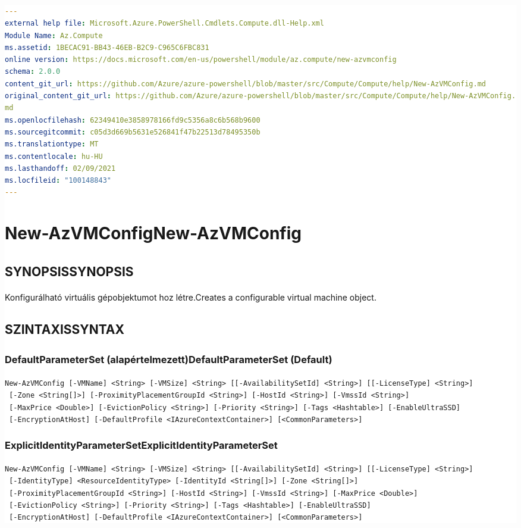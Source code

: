 ```yaml
---
external help file: Microsoft.Azure.PowerShell.Cmdlets.Compute.dll-Help.xml
Module Name: Az.Compute
ms.assetid: 1BECAC91-BB43-46EB-B2C9-C965C6FBC831
online version: https://docs.microsoft.com/en-us/powershell/module/az.compute/new-azvmconfig
schema: 2.0.0
content_git_url: https://github.com/Azure/azure-powershell/blob/master/src/Compute/Compute/help/New-AzVMConfig.md
original_content_git_url: https://github.com/Azure/azure-powershell/blob/master/src/Compute/Compute/help/New-AzVMConfig.md
ms.openlocfilehash: 62349410e3858978166fd9c5356a8c6b568b9600
ms.sourcegitcommit: c05d3d669b5631e526841f47b22513d78495350b
ms.translationtype: MT
ms.contentlocale: hu-HU
ms.lasthandoff: 02/09/2021
ms.locfileid: "100148843"
---
```

# <span data-ttu-id="c047f-101">New-AzVMConfig</span><span class="sxs-lookup"><span data-stu-id="c047f-101">New-AzVMConfig</span></span>

## <span data-ttu-id="c047f-102">SYNOPSIS</span><span class="sxs-lookup"><span data-stu-id="c047f-102">SYNOPSIS</span></span>
<span data-ttu-id="c047f-103">Konfigurálható virtuális gépobjektumot hoz létre.</span><span class="sxs-lookup"><span data-stu-id="c047f-103">Creates a configurable virtual machine object.</span></span>

## <span data-ttu-id="c047f-104">SZINTAXIS</span><span class="sxs-lookup"><span data-stu-id="c047f-104">SYNTAX</span></span>

### <span data-ttu-id="c047f-105">DefaultParameterSet (alapértelmezett)</span><span class="sxs-lookup"><span data-stu-id="c047f-105">DefaultParameterSet (Default)</span></span>
```
New-AzVMConfig [-VMName] <String> [-VMSize] <String> [[-AvailabilitySetId] <String>] [[-LicenseType] <String>]
 [-Zone <String[]>] [-ProximityPlacementGroupId <String>] [-HostId <String>] [-VmssId <String>]
 [-MaxPrice <Double>] [-EvictionPolicy <String>] [-Priority <String>] [-Tags <Hashtable>] [-EnableUltraSSD] 
 [-EncryptionAtHost] [-DefaultProfile <IAzureContextContainer>] [<CommonParameters>]
```

### <span data-ttu-id="c047f-106">ExplicitIdentityParameterSet</span><span class="sxs-lookup"><span data-stu-id="c047f-106">ExplicitIdentityParameterSet</span></span>
```
New-AzVMConfig [-VMName] <String> [-VMSize] <String> [[-AvailabilitySetId] <String>] [[-LicenseType] <String>]
 [-IdentityType] <ResourceIdentityType> [-IdentityId <String[]>] [-Zone <String[]>]
 [-ProximityPlacementGroupId <String>] [-HostId <String>] [-VmssId <String>] [-MaxPrice <Double>]
 [-EvictionPolicy <String>] [-Priority <String>] [-Tags <Hashtable>] [-EnableUltraSSD]
 [-EncryptionAtHost] [-DefaultProfile <IAzureContextContainer>] [<CommonParameters>]
```
